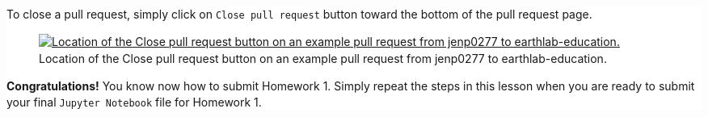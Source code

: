 To close a pull request, simply click on `Close pull request` button toward the bottom of the pull request page.

<figure>
 <a href="{{ site.url }}/images/earth-analytics/git-version-control/github-close-pull-request.png">
 <img src="{{ site.url }}/images/earth-analytics/git-version-control/github-close-pull-request.png" alt="Location of the Close pull request button on an example pull request from jenp0277 to earthlab-education."></a>
 <figcaption> Location of the Close pull request button on an example pull request from jenp0277 to earthlab-education.
 </figcaption>
</figure>

**Congratulations!** You know now how to submit Homework 1. Simply repeat the steps in this lesson when you are ready to submit your final `Jupyter Notebook` file for Homework 1. 
